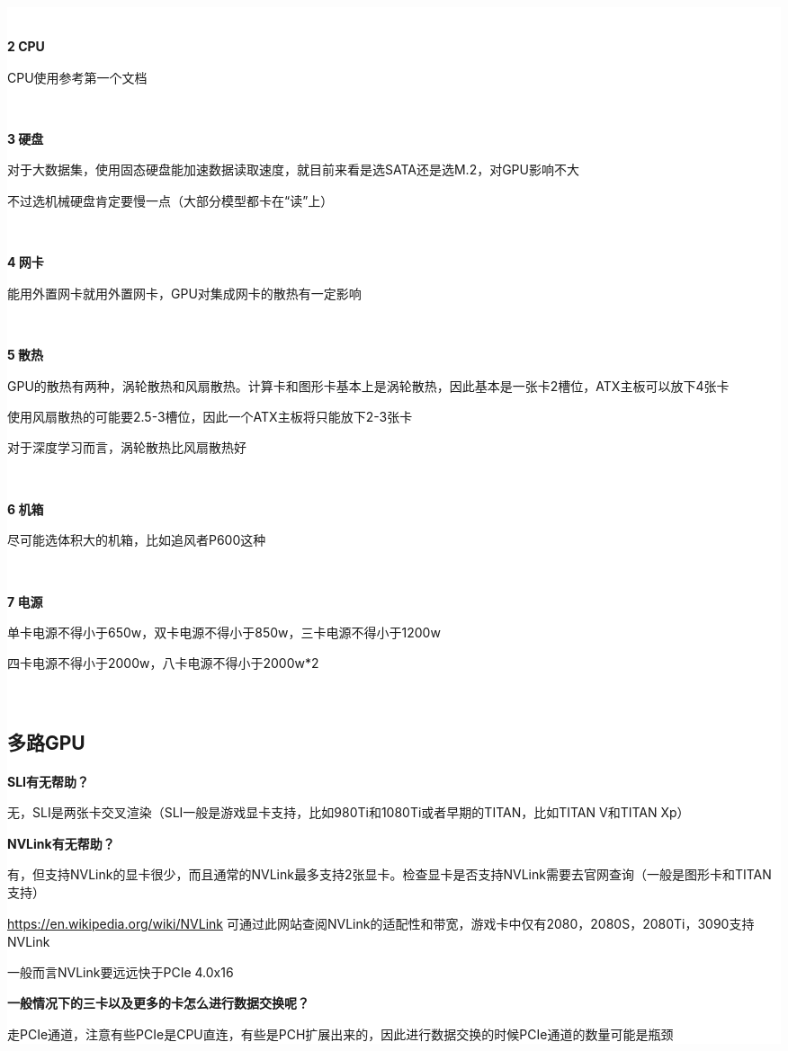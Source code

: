 &nbsp;

**2 CPU**

CPU使用参考第一个文档

&nbsp;

**3 硬盘**

对于大数据集，使用固态硬盘能加速数据读取速度，就目前来看是选SATA还是选M.2，对GPU影响不大

不过选机械硬盘肯定要慢一点（大部分模型都卡在“读”上）

&nbsp;

**4 网卡**

能用外置网卡就用外置网卡，GPU对集成网卡的散热有一定影响

&nbsp;

**5 散热**

GPU的散热有两种，涡轮散热和风扇散热。计算卡和图形卡基本上是涡轮散热，因此基本是一张卡2槽位，ATX主板可以放下4张卡

使用风扇散热的可能要2.5-3槽位，因此一个ATX主板将只能放下2-3张卡

对于深度学习而言，涡轮散热比风扇散热好

&nbsp;

**6 机箱**

尽可能选体积大的机箱，比如追风者P600这种

&nbsp;

**7 电源**

单卡电源不得小于650w，双卡电源不得小于850w，三卡电源不得小于1200w

四卡电源不得小于2000w，八卡电源不得小于2000w*2

&nbsp;

## 多路GPU

**SLI有无帮助？**

无，SLI是两张卡交叉渲染（SLI一般是游戏显卡支持，比如980Ti和1080Ti或者早期的TITAN，比如TITAN V和TITAN Xp）

**NVLink有无帮助？**

有，但支持NVLink的显卡很少，而且通常的NVLink最多支持2张显卡。检查显卡是否支持NVLink需要去官网查询（一般是图形卡和TITAN支持）

https://en.wikipedia.org/wiki/NVLink 可通过此网站查阅NVLink的适配性和带宽，游戏卡中仅有2080，2080S，2080Ti，3090支持NVLink

一般而言NVLink要远远快于PCIe 4.0x16

**一般情况下的三卡以及更多的卡怎么进行数据交换呢？**

走PCIe通道，注意有些PCIe是CPU直连，有些是PCH扩展出来的，因此进行数据交换的时候PCIe通道的数量可能是瓶颈
